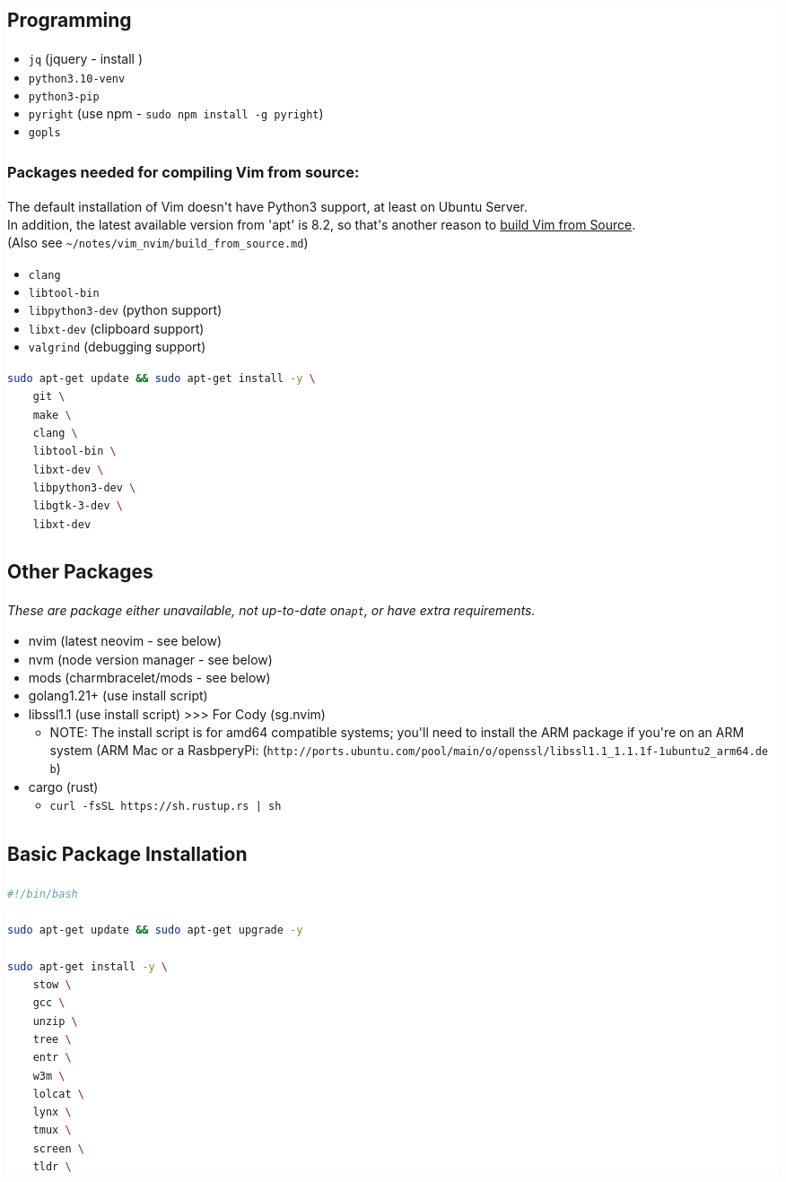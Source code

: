 ## Programming
* `jq` (jquery - install )
* `python3.10-venv`
* `python3-pip`
* `pyright` (use npm - `sudo npm install -g pyright`)
* `gopls`

### Packages needed for compiling Vim from source:  
The default installation of Vim doesn't have Python3 support, at least on Ubuntu Server.  
In addition, the latest available version from 'apt' is 8.2, so that's another reason to
[build Vim from Source](https://github.com/vim/vim/blob/master/src/INSTALL).  
(Also see `~/notes/vim_nvim/build_from_source.md`)  
* `clang`
* `libtool-bin` 
* `libpython3-dev` (python support)
* `libxt-dev` (clipboard support)
* `valgrind` (debugging support)

```bash
sudo apt-get update && sudo apt-get install -y \
    git \
    make \
    clang \
    libtool-bin \
    libxt-dev \
    libpython3-dev \
    libgtk-3-dev \
    libxt-dev
```


## Other Packages
*These are package either unavailable, not up-to-date on`apt`, or have extra requirements.*
* nvim (latest neovim - see below)
* nvm (node version manager - see below)
* mods (charmbracelet/mods - see below)
* golang1.21+ (use install script)
* libssl1.1 (use install script) >>> For Cody (sg.nvim)
    * NOTE: The install script is for amd64 compatible systems; 
      you'll need to install the ARM package if you're on an ARM system (ARM Mac or a RasbperyPi: 
      (`http://ports.ubuntu.com/pool/main/o/openssl/libssl1.1_1.1.1f-1ubuntu2_arm64.deb`)
* cargo (rust)
    * `curl -fsSL https://sh.rustup.rs | sh`

## Basic Package Installation
```bash
#!/bin/bash

sudo apt-get update && sudo apt-get upgrade -y

sudo apt-get install -y \
    stow \
    gcc \
    unzip \
    tree \
    entr \
    w3m \
    lolcat \
    lynx \
    tmux \
    screen \
    tldr \
```